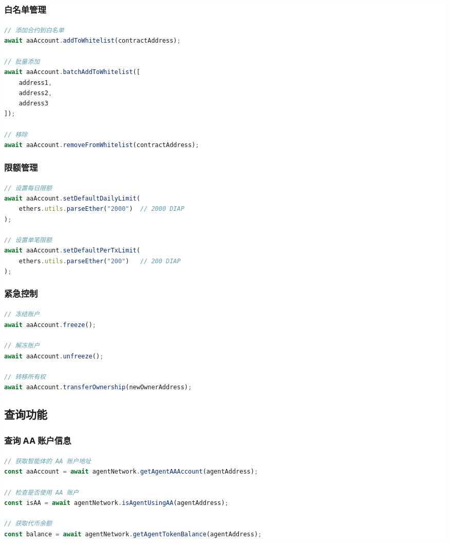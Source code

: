 ### 白名单管理

```javascript
// 添加合约到白名单
await aaAccount.addToWhitelist(contractAddress);

// 批量添加
await aaAccount.batchAddToWhitelist([
    address1,
    address2,
    address3
]);

// 移除
await aaAccount.removeFromWhitelist(contractAddress);
```

### 限额管理

```javascript
// 设置每日限额
await aaAccount.setDefaultDailyLimit(
    ethers.utils.parseEther("2000")  // 2000 DIAP
);

// 设置单笔限额
await aaAccount.setDefaultPerTxLimit(
    ethers.utils.parseEther("200")   // 200 DIAP
);
```

### 紧急控制

```javascript
// 冻结账户
await aaAccount.freeze();

// 解冻账户
await aaAccount.unfreeze();

// 转移所有权
await aaAccount.transferOwnership(newOwnerAddress);
```

## 查询功能

### 查询 AA 账户信息

```javascript
// 获取智能体的 AA 账户地址
const aaAccount = await agentNetwork.getAgentAAAccount(agentAddress);

// 检查是否使用 AA 账户
const isAA = await agentNetwork.isAgentUsingAA(agentAddress);

// 获取代币余额
const balance = await agentNetwork.getAgentTokenBalance(agentAddress);
```
